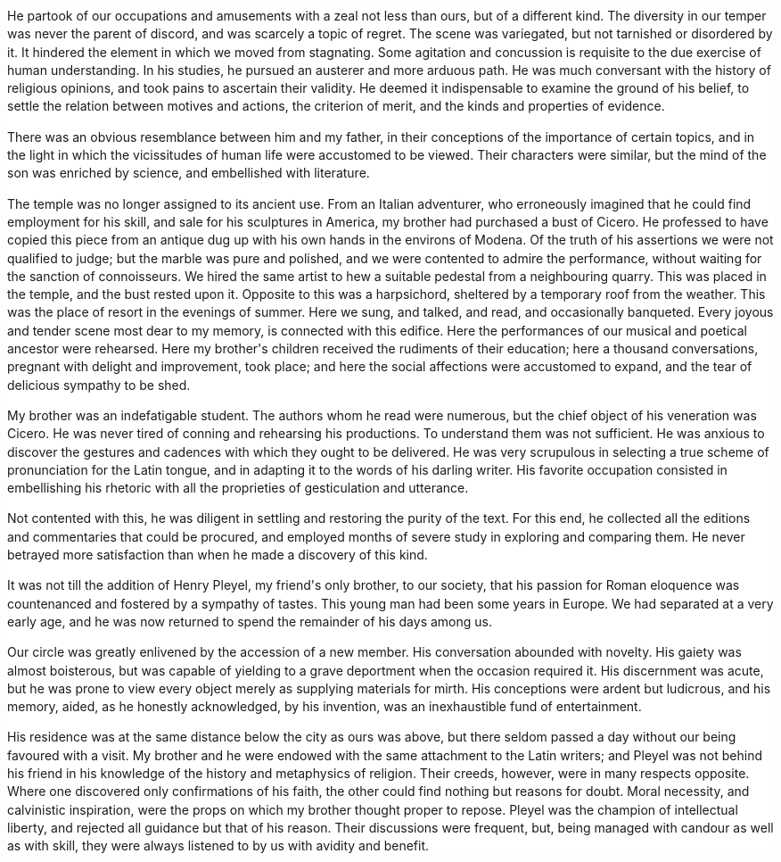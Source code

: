 He partook of our occupations and amusements with a zeal not less than ours, but of a different kind. The diversity in our temper was never the parent of discord, and was scarcely a topic of regret. The scene was variegated, but not tarnished or disordered by it. It hindered the element in which we moved from stagnating. Some agitation and concussion is requisite to the due exercise of human understanding. In his studies, he pursued an austerer and more arduous path. He was much conversant with the history of religious opinions, and took pains to ascertain their validity. He deemed it indispensable to examine the ground of his belief, to settle the relation between motives and actions, the criterion of merit, and the kinds and properties of evidence. 

There was an obvious resemblance between him and my father, in their conceptions of the importance of certain topics, and in the light in which the vicissitudes of human life were accustomed to be viewed. Their characters were similar, but the mind of the son was enriched by science, and embellished with literature. 

The temple was no longer assigned to its ancient use. From an Italian adventurer, who erroneously imagined that he could find employment for his skill, and sale for his sculptures in America, my brother had purchased a bust of Cicero. He professed to have copied this piece from an antique dug up with his own hands in the environs of Modena. Of the truth of his assertions we were not qualified to judge; but the marble was pure and polished, and we were contented to admire the performance, without waiting for the sanction of connoisseurs. We hired the same artist to hew a suitable pedestal from a neighbouring quarry. This was placed in the temple, and the bust rested upon it. Opposite to this was a harpsichord, sheltered by a temporary roof from the weather. This was the place of resort in the evenings of summer. Here we sung, and talked, and read, and occasionally banqueted. Every joyous and tender scene most dear to my memory, is connected with this edifice. Here the performances of our musical and poetical ancestor were rehearsed. Here my brother's children received the rudiments of their education; here a thousand conversations, pregnant with delight and improvement, took place; and here the social affections were accustomed to expand, and the tear of delicious sympathy to be shed. 

My brother was an indefatigable student. The authors whom he read were numerous, but the chief object of his veneration was Cicero. He was never tired of conning and rehearsing his productions. To understand them was not sufficient. He was anxious to discover the gestures and cadences with which they ought to be delivered. He was very scrupulous in selecting a true scheme of pronunciation for the Latin tongue, and in adapting it to the words of his darling writer. His favorite occupation consisted in embellishing his rhetoric with all the proprieties of gesticulation and utterance. 

Not contented with this, he was diligent in settling and restoring the purity of the text. For this end, he collected all the editions and commentaries that could be procured, and employed months of severe study in exploring and comparing them. He never betrayed more satisfaction than when he made a discovery of this kind. 

It was not till the addition of Henry Pleyel, my friend's only brother, to our society, that his passion for Roman eloquence was countenanced and fostered by a sympathy of tastes. This young man had been some years in Europe. We had separated at a very early age, and he was now returned to spend the remainder of his days among us. 

Our circle was greatly enlivened by the accession of a new member. His conversation abounded with novelty. His gaiety was almost boisterous, but was capable of yielding to a grave deportment when the occasion required it. His discernment was acute, but he was prone to view every object merely as supplying materials for mirth. His conceptions were ardent but ludicrous, and his memory, aided, as he honestly acknowledged, by his invention, was an inexhaustible fund of entertainment. 

His residence was at the same distance below the city as ours was above, but there seldom passed a day without our being favoured with a visit. My brother and he were endowed with the same attachment to the Latin writers; and Pleyel was not behind his friend in his knowledge of the history and metaphysics of religion. Their creeds, however, were in many respects opposite. Where one discovered only confirmations of his faith, the other could find nothing but reasons for doubt. Moral necessity, and calvinistic inspiration, were the props on which my brother thought proper to repose. Pleyel was the champion of intellectual liberty, and rejected all guidance but that of his reason. Their discussions were frequent, but, being managed with candour as well as with skill, they were always listened to by us with avidity and benefit. 
